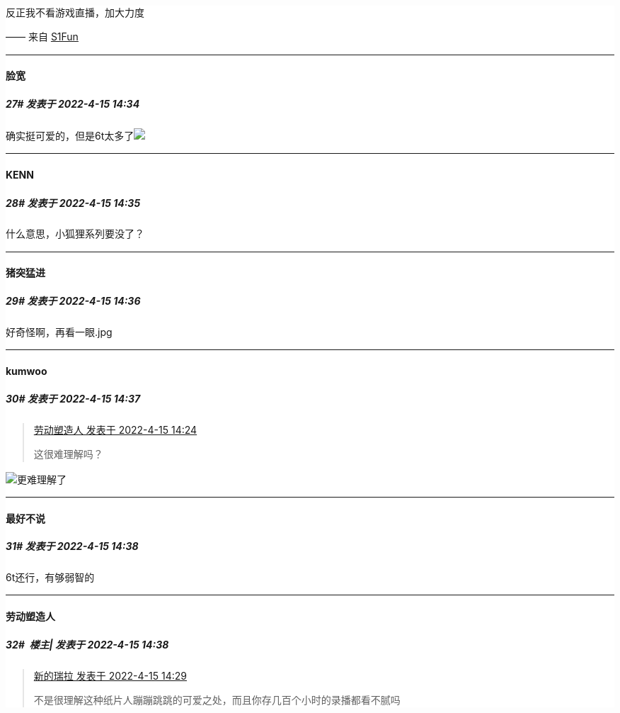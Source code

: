 反正我不看游戏直播，加大力度

—— 来自 [S1Fun](https://s1fun.koalcat.com)

*****

####  脸宽  
##### 27#       发表于 2022-4-15 14:34

确实挺可爱的，但是6t太多了<img src="https://static.saraba1st.com/image/smiley/face2017/067.png" referrerpolicy="no-referrer">

*****

####  KENN  
##### 28#       发表于 2022-4-15 14:35

什么意思，小狐狸系列要没了？

*****

####  猪突猛进  
##### 29#       发表于 2022-4-15 14:36

好奇怪啊，再看一眼.jpg

*****

####  kumwoo  
##### 30#       发表于 2022-4-15 14:37

<blockquote><a href="httphttps://bbs.saraba1st.com/2b/forum.php?mod=redirect&amp;goto=findpost&amp;pid=55461566&amp;ptid=2064628" target="_blank">劳动塑造人 发表于 2022-4-15 14:24</a>

这很难理解吗？</blockquote>
<img src="https://static.saraba1st.com/image/smiley/face2017/094.png" referrerpolicy="no-referrer">更难理解了



*****

####  最好不说  
##### 31#       发表于 2022-4-15 14:38

6t还行，有够弱智的

*****

####  劳动塑造人  
##### 32#         楼主| 发表于 2022-4-15 14:38

<blockquote><a href="httphttps://bbs.saraba1st.com/2b/forum.php?mod=redirect&amp;goto=findpost&amp;pid=55461618&amp;ptid=2064628" target="_blank">新的瑞拉 发表于 2022-4-15 14:29</a>

不是很理解这种纸片人蹦蹦跳跳的可爱之处，而且你存几百个小时的录播都看不腻吗
